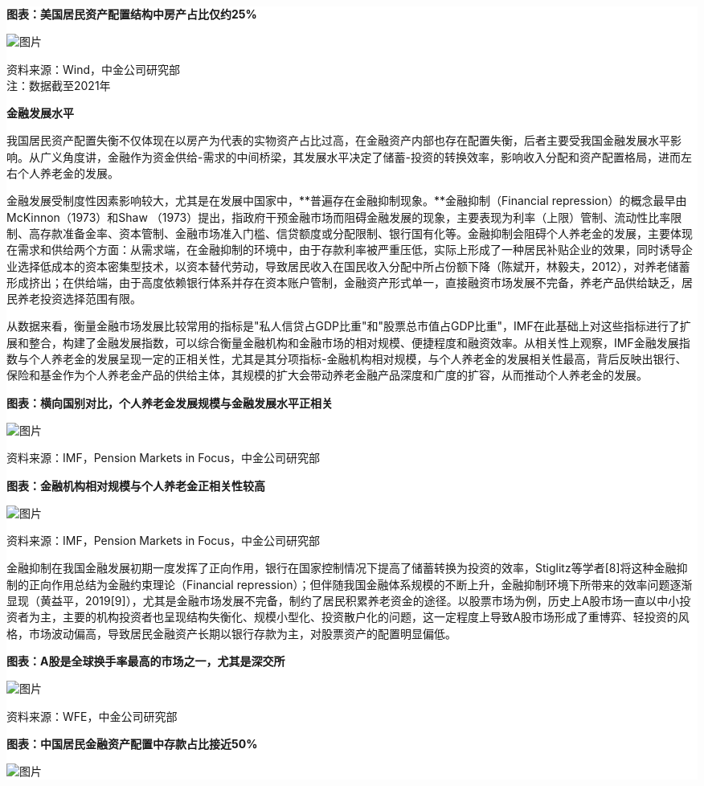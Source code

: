 
**图表：美国居民资产配置结构中房产占比仅约25%**


![图片](https://image.cubox.pro/article/2022091308375384324/21508.jpg)


资料来源：Wind，中金公司研究部  
注：数据截至2021年


**金融发展水平**

我国居民资产配置失衡不仅体现在以房产为代表的实物资产占比过高，在金融资产内部也存在配置失衡，后者主要受我国金融发展水平影响。从广义角度讲，金融作为资金供给-需求的中间桥梁，其发展水平决定了储蓄-投资的转换效率，影响收入分配和资产配置格局，进而左右个人养老金的发展。

金融发展受制度性因素影响较大，尤其是在发展中国家中，**普遍存在金融抑制现象。**金融抑制（Financial repression）的概念最早由McKinnon（1973）和Shaw （1973）提出，指政府干预金融市场而阻碍金融发展的现象，主要表现为利率（上限）管制、流动性比率限制、高存款准备金率、资本管制、金融市场准入门槛、信贷额度或分配限制、银行国有化等。金融抑制会阻碍个人养老金的发展，主要体现在需求和供给两个方面：从需求端，在金融抑制的环境中，由于存款利率被严重压低，实际上形成了一种居民补贴企业的效果，同时诱导企业选择低成本的资本密集型技术，以资本替代劳动，导致居民收入在国民收入分配中所占份额下降（陈斌开，林毅夫，2012），对养老储蓄形成挤出；在供给端，由于高度依赖银行体系并存在资本账户管制，金融资产形式单一，直接融资市场发展不完备，养老产品供给缺乏，居民养老投资选择范围有限。

从数据来看，衡量金融市场发展比较常用的指标是"私人信贷占GDP比重"和"股票总市值占GDP比重"，IMF在此基础上对这些指标进行了扩展和整合，构建了金融发展指数，可以综合衡量金融机构和金融市场的相对规模、便捷程度和融资效率。从相关性上观察，IMF金融发展指数与个人养老金的发展呈现一定的正相关性，尤其是其分项指标-金融机构相对规模，与个人养老金的发展相关性最高，背后反映出银行、保险和基金作为个人养老金产品的供给主体，其规模的扩大会带动养老金融产品深度和广度的扩容，从而推动个人养老金的发展。


**图表：横向国别对比，个人养老金发展规模与金融发展水平正相关**


![图片](https://image.cubox.pro/article/2022091308375422213/74987.jpg)


资料来源：IMF，Pension Markets in Focus，中金公司研究部


**图表：金融机构相对规模与个人养老金正相关性较高**


![图片](https://image.cubox.pro/article/2022091308375386133/65619.jpg)


资料来源：IMF，Pension Markets in Focus，中金公司研究部


金融抑制在我国金融发展初期一度发挥了正向作用，银行在国家控制情况下提高了储蓄转换为投资的效率，Stiglitz等学者\[8\]将这种金融抑制的正向作用总结为金融约束理论（Financial repression）；但伴随我国金融体系规模的不断上升，金融抑制环境下所带来的效率问题逐渐显现（黄益平，2019\[9\]），尤其是金融市场发展不完备，制约了居民积累养老资金的途径。以股票市场为例，历史上A股市场一直以中小投资者为主，主要的机构投资者也呈现结构失衡化、规模小型化、投资散户化的问题，这一定程度上导致A股市场形成了重博弈、轻投资的风格，市场波动偏高，导致居民金融资产长期以银行存款为主，对股票资产的配置明显偏低。


**图表：A股是全球换手率最高的市场之一，尤其是深交所**


![图片](https://image.cubox.pro/article/2022091308375331674/53244.jpg)


资料来源：WFE，中金公司研究部


**图表：中国居民金融资产配置中存款占比接近50%**


![图片](https://image.cubox.pro/article/2022091308375390680/12904.jpg)
